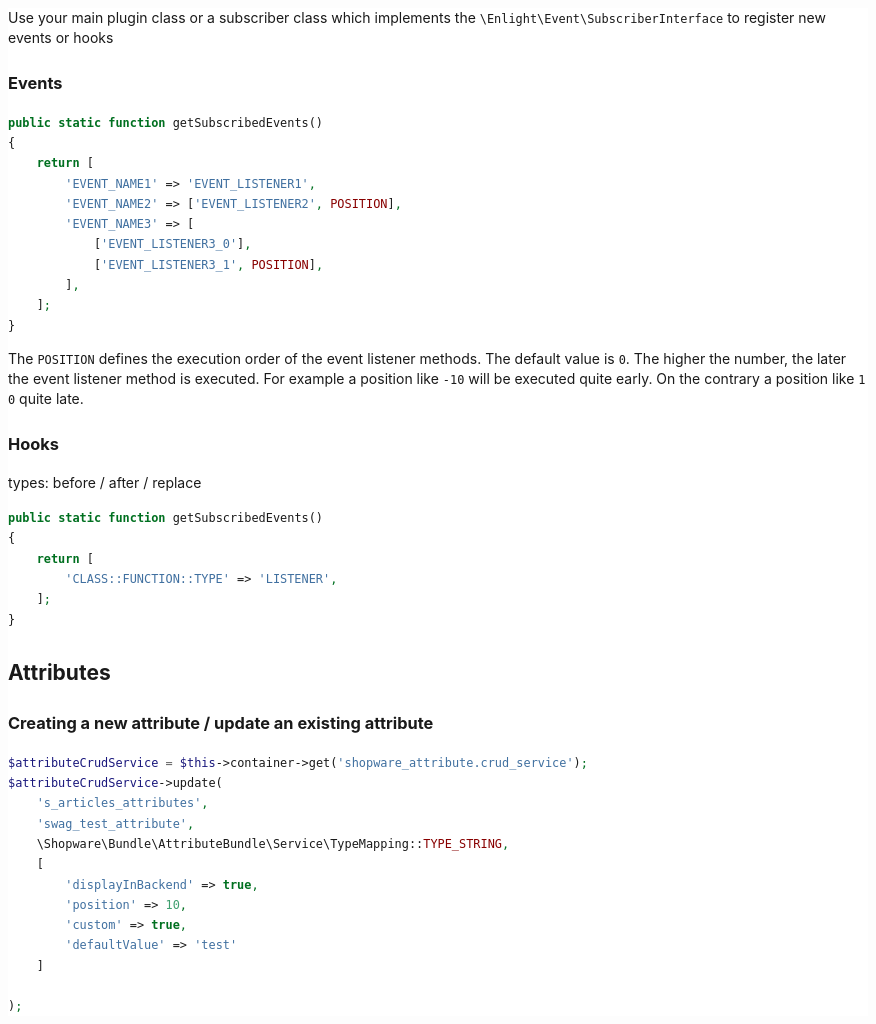 Use your main plugin class or a subscriber class which implements the `\Enlight\Event\SubscriberInterface` to register new events or hooks

### Events

```php
public static function getSubscribedEvents()
{
    return [
        'EVENT_NAME1' => 'EVENT_LISTENER1',
        'EVENT_NAME2' => ['EVENT_LISTENER2', POSITION],
        'EVENT_NAME3' => [
            ['EVENT_LISTENER3_0'],
            ['EVENT_LISTENER3_1', POSITION],
        ],
    ];
}
```
The `POSITION` defines the execution order of the event listener methods. The default value is `0`. The higher the number, the later the event listener method is executed. For example a position like `-10` will be executed quite early. On the contrary a position like `10` quite late.

### Hooks

types: before / after / replace
```php
public static function getSubscribedEvents()
{
    return [
        'CLASS::FUNCTION::TYPE' => 'LISTENER',
    ];
}
```

## Attributes

### Creating a new attribute / update an existing attribute

```php
$attributeCrudService = $this->container->get('shopware_attribute.crud_service');
$attributeCrudService->update(
    's_articles_attributes',
    'swag_test_attribute',
    \Shopware\Bundle\AttributeBundle\Service\TypeMapping::TYPE_STRING,
    [
        'displayInBackend' => true,
        'position' => 10,
        'custom' => true,
        'defaultValue' => 'test'
    ]
    
);
```

